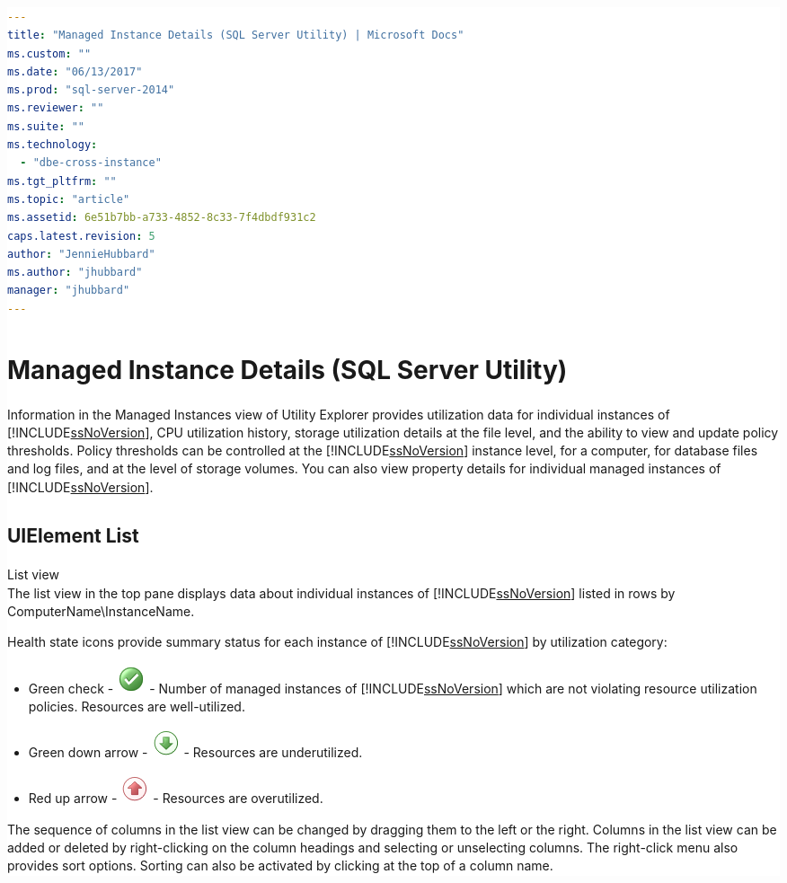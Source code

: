 ```yaml
---
title: "Managed Instance Details (SQL Server Utility) | Microsoft Docs"
ms.custom: ""
ms.date: "06/13/2017"
ms.prod: "sql-server-2014"
ms.reviewer: ""
ms.suite: ""
ms.technology: 
  - "dbe-cross-instance"
ms.tgt_pltfrm: ""
ms.topic: "article"
ms.assetid: 6e51b7bb-a733-4852-8c33-7f4dbdf931c2
caps.latest.revision: 5
author: "JennieHubbard"
ms.author: "jhubbard"
manager: "jhubbard"
---
```

# Managed Instance Details (SQL Server Utility)
  Information in the Managed Instances view of Utility Explorer provides utilization data for individual instances of [!INCLUDE[ssNoVersion](../includes/ssnoversion-md.md)], CPU utilization history, storage utilization details at the file level, and the ability to view and update policy thresholds. Policy thresholds can be controlled at the [!INCLUDE[ssNoVersion](../includes/ssnoversion-md.md)] instance level, for a computer, for database files and log files, and at the level of storage volumes. You can also view property details for individual managed instances of [!INCLUDE[ssNoVersion](../includes/ssnoversion-md.md)].  
  
## UIElement List  
 List view  
 The list view in the top pane displays data about individual instances of [!INCLUDE[ssNoVersion](../includes/ssnoversion-md.md)] listed in rows by ComputerName\InstanceName.  
  
 Health state icons provide summary status for each instance of [!INCLUDE[ssNoVersion](../includes/ssnoversion-md.md)] by utilization category:  
  
-   Green check - ![](../../2014/database-engine/media/well-utilized.gif "Well_utilized") - Number of managed instances of [!INCLUDE[ssNoVersion](../includes/ssnoversion-md.md)] which are not violating resource utilization policies. Resources are well-utilized.  
  
-   Green down arrow - ![](../../2014/database-engine/media/utility-down-arrow.gif "Utility_down_arrow") - Resources are underutilized.  
  
-   Red up arrow - ![](../../2014/database-engine/media/utility-up-arrow.gif "Utility_up_arrow") - Resources are overutilized.  
  
 The sequence of columns in the list view can be changed by dragging them to the left or the right. Columns in the list view can be added or deleted by right-clicking on the column headings and selecting or unselecting columns. The right-click menu also provides sort options. Sorting can also be activated by clicking at the top of a column name.  
  